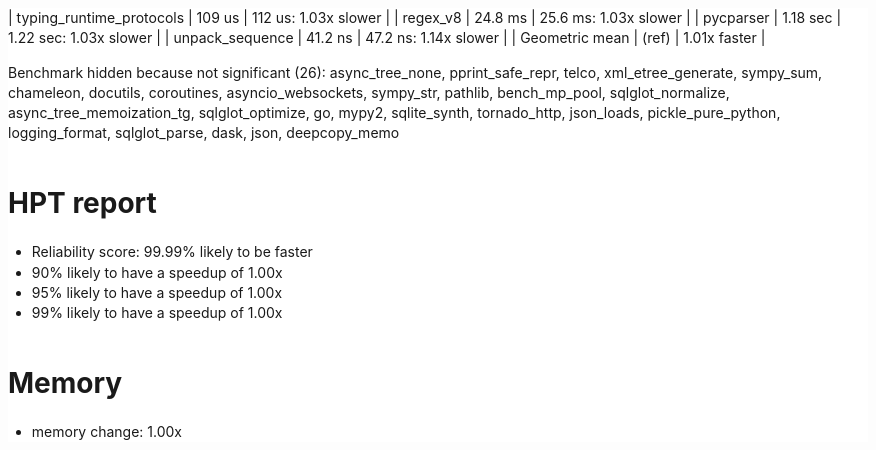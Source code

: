 | typing_runtime_protocols   | 109 us                                                                 | 112 us: 1.03x slower                                                 |
| regex_v8                   | 24.8 ms                                                                | 25.6 ms: 1.03x slower                                                |
| pycparser                  | 1.18 sec                                                               | 1.22 sec: 1.03x slower                                               |
| unpack_sequence            | 41.2 ns                                                                | 47.2 ns: 1.14x slower                                                |
| Geometric mean             | (ref)                                                                  | 1.01x faster                                                         |

Benchmark hidden because not significant (26): async_tree_none, pprint_safe_repr, telco, xml_etree_generate, sympy_sum, chameleon, docutils, coroutines, asyncio_websockets, sympy_str, pathlib, bench_mp_pool, sqlglot_normalize, async_tree_memoization_tg, sqlglot_optimize, go, mypy2, sqlite_synth, tornado_http, json_loads, pickle_pure_python, logging_format, sqlglot_parse, dask, json, deepcopy_memo


# HPT report

- Reliability score: 99.99% likely to be faster
- 90% likely to have a speedup of 1.00x
- 95% likely to have a speedup of 1.00x
- 99% likely to have a speedup of 1.00x


# Memory

- memory change: 1.00x